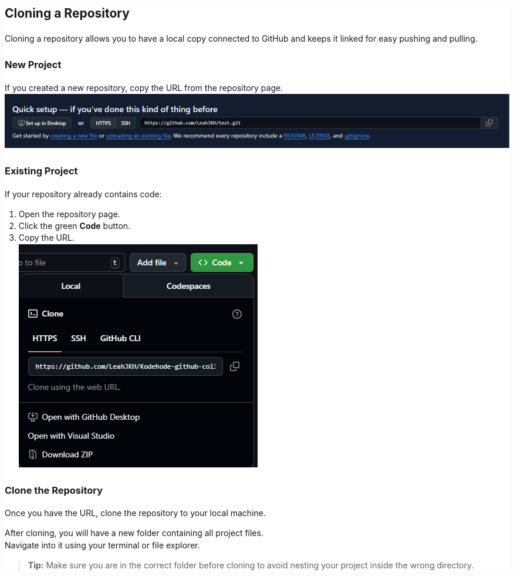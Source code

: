 
## Cloning a Repository

Cloning a repository allows you to have a local copy connected to GitHub and keeps it linked for easy pushing and pulling.

### New Project

If you created a new repository, copy the URL from the repository page.  
<img src="./images/readme/newprojclone.png" alt="New Project Clone URL">

### Existing Project

If your repository already contains code:

1. Open the repository page.
2. Click the green **Code** button.
3. Copy the URL.  
   <img src="./images/readme/old project.png" alt="Existing Project Clone URL">

### Clone the Repository

Once you have the URL, clone the repository to your local machine.  

After cloning, you will have a new folder containing all project files.  
Navigate into it using your terminal or file explorer.  

> **Tip:** Make sure you are in the correct folder before cloning to avoid nesting your project inside the wrong directory.
